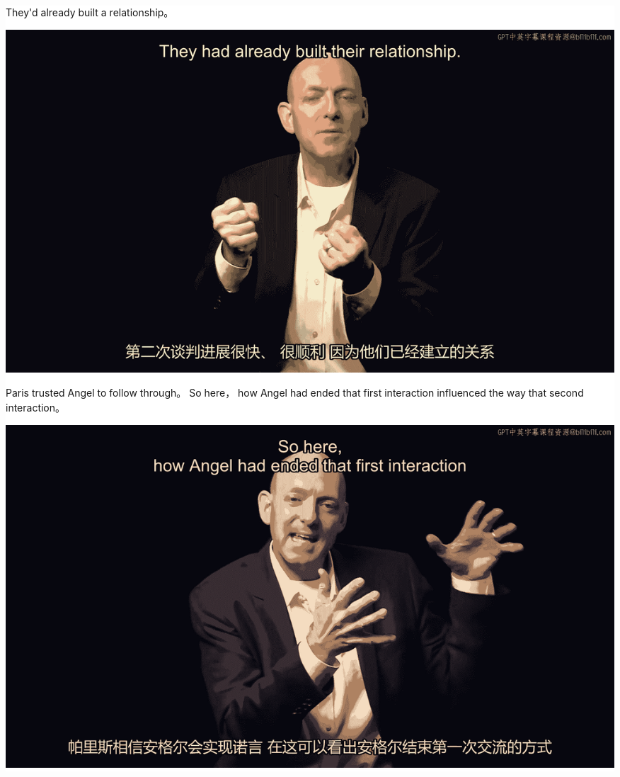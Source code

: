  They'd already built a relationship。

![](img/70049b081e918ec0579ed6e564b7211e_64.png)

 Paris trusted Angel to follow through。 So here， how Angel had ended that first interaction influenced the way that second interaction。



![](img/70049b081e918ec0579ed6e564b7211e_66.png)
